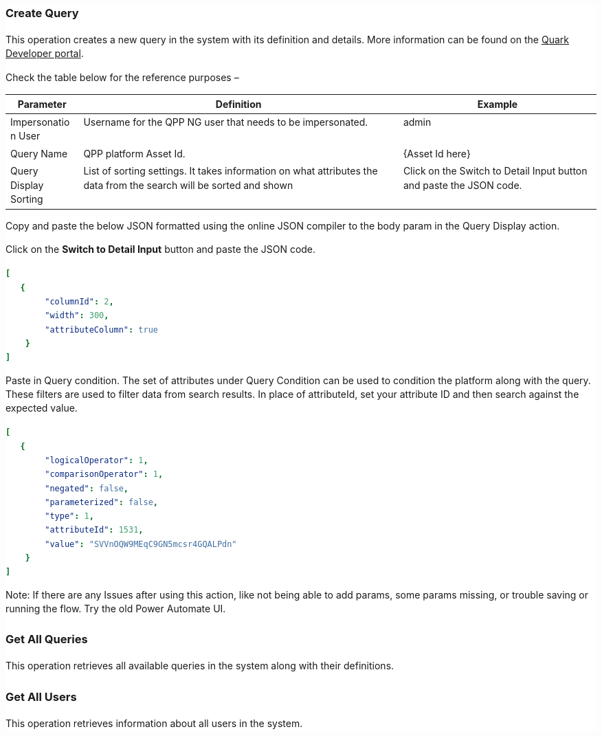 ### Create Query
This operation creates a new query in the system with its definition and details. More information can be found on the [Quark Developer portal](https://qppngsdk-rel3x.app.quark.com/Documentation/platformServices/restapi/api.html#Quark_application_API_3_0_0_SNAPSHOT_createQuery).

Check the table below for the reference purposes –

| Parameter                | Definition                                                                                                         | Example                                                            |
|--------------------------|-------------------------------------------------------------------------------------------------------------------|---------------------------------------------------------------------|
| Impersonation User       | Username for the QPP NG user that needs to be impersonated.                                                       | admin                                                               |
| Query Name               | QPP platform Asset Id.                                                                                            | {Asset Id here}                                                     |
| Query Display Sorting    | List of sorting settings. It takes information on what attributes the data from the search will be sorted and shown   | Click on the Switch to Detail Input button and paste the JSON code. |

Copy and paste the below JSON formatted using the online JSON compiler to the body param in the Query Display action. 

Click on the **Switch to Detail Input** button and paste the JSON code. 

```yaml
[
   {
        "columnId": 2,
        "width": 300,
        "attributeColumn": true
    }
]
```

Paste in Query condition. The set of attributes under Query Condition can be used to condition the platform along with the query. These filters are used to filter data from search results. In place of attributeId, set your attribute ID and then search against the expected value. 

```yaml
[
   {
        "logicalOperator": 1,
        "comparisonOperator": 1,
        "negated": false,
        "parameterized": false,
        "type": 1,
        "attributeId": 1531,
        "value": "SVVnOQW9MEqC9GN5mcsr4GQALPdn"
    }
]
```

Note: If there are any Issues after using this action, like not being able to add params, some params missing, or trouble saving or running the flow. Try the old Power Automate UI.

### Get All Queries
This operation retrieves all available queries in the system along with their definitions.  

### Get All Users
This operation retrieves information about all users in the system. 
